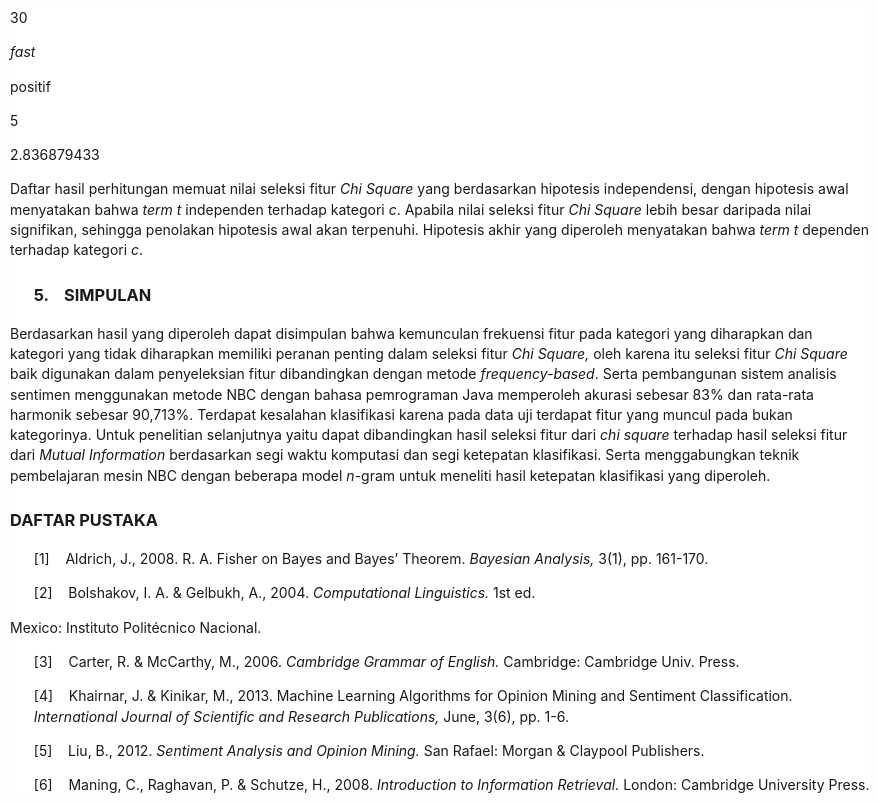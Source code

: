 <p><span class="font13">30</span></p></td><td style="vertical-align:middle;">
<p><span class="font13" style="font-style:italic;">fast</span></p></td><td style="vertical-align:middle;">
<p><span class="font13">positif</span></p></td><td style="vertical-align:middle;">
<p><span class="font13">5</span></p></td><td style="vertical-align:middle;">
<p><span class="font13">2.836879433</span></p></td></tr>
</table>
<p><span class="font14">Daftar hasil perhitungan memuat nilai seleksi fitur </span><span class="font14" style="font-style:italic;">Chi Square</span><span class="font14"> yang berdasarkan hipotesis independensi, dengan hipotesis awal menyatakan bahwa </span><span class="font14" style="font-style:italic;">term t</span><span class="font14"> independen terhadap kategori </span><span class="font14" style="font-style:italic;">c</span><span class="font14">. Apabila nilai seleksi fitur </span><span class="font14" style="font-style:italic;">Chi Square</span><span class="font14"> lebih besar daripada nilai signifikan, sehingga penolakan hipotesis awal akan terpenuhi. Hipotesis akhir yang diperoleh menyatakan bahwa </span><span class="font14" style="font-style:italic;">term t</span><span class="font14"> dependen terhadap kategori </span><span class="font14" style="font-style:italic;">c</span><span class="font14">.</span></p>
<ul style="list-style:none;"><li>
<h3><a name="bookmark12"></a><span class="font14" style="font-weight:bold;"><a name="bookmark13"></a>5. &nbsp;&nbsp;&nbsp;SIMPULAN</span></h3></li></ul>
<p><span class="font14">Berdasarkan hasil yang diperoleh dapat disimpulan bahwa kemunculan frekuensi fitur pada kategori yang diharapkan dan kategori yang tidak diharapkan memiliki peranan penting dalam seleksi fitur </span><span class="font14" style="font-style:italic;">Chi Square,</span><span class="font14"> oleh karena itu seleksi fitur </span><span class="font14" style="font-style:italic;">Chi Square</span><span class="font14"> baik digunakan dalam penyeleksian fitur dibandingkan dengan metode </span><span class="font14" style="font-style:italic;">frequency-based</span><span class="font14">. Serta pembangunan sistem analisis sentimen menggunakan metode NBC dengan bahasa pemrograman Java memperoleh akurasi sebesar 83% dan rata-rata harmonik sebesar 90,713%. Terdapat kesalahan klasifikasi karena pada data uji terdapat fitur yang muncul pada bukan kategorinya. Untuk penelitian selanjutnya yaitu dapat dibandingkan hasil seleksi fitur dari </span><span class="font14" style="font-style:italic;">chi square</span><span class="font14"> terhadap hasil seleksi fitur dari </span><span class="font14" style="font-style:italic;">Mutual Information</span><span class="font14"> berdasarkan segi waktu komputasi dan segi ketepatan klasifikasi. Serta menggabungkan teknik pembelajaran mesin NBC dengan beberapa model </span><span class="font14" style="font-style:italic;">n-</span><span class="font14">gram untuk meneliti hasil ketepatan klasifikasi yang diperoleh.</span></p>
<h3><a name="bookmark14"></a><span class="font14" style="font-weight:bold;"><a name="bookmark15"></a>DAFTAR PUSTAKA</span></h3>
<ul style="list-style:none;"><li>
<p><span class="font14">[1] &nbsp;&nbsp;&nbsp;Aldrich, J., 2008. R. A. Fisher on Bayes and Bayes’ Theorem. </span><span class="font14" style="font-style:italic;">Bayesian Analysis, </span><span class="font14">3(1), pp. 161-170.</span></p></li>
<li>
<p><span class="font14">[2] &nbsp;&nbsp;&nbsp;Bolshakov, I. A. &amp;&nbsp;Gelbukh, A., 2004. </span><span class="font14" style="font-style:italic;">Computational Linguistics.</span><span class="font14"> 1st ed.</span></p></li></ul>
<p><span class="font14">Mexico: Instituto Politécnico Nacional.</span></p>
<ul style="list-style:none;"><li>
<p><span class="font14">[3] &nbsp;&nbsp;&nbsp;Carter, R. &amp;&nbsp;McCarthy, M., 2006. </span><span class="font14" style="font-style:italic;">Cambridge Grammar of English. </span><span class="font14">Cambridge: Cambridge Univ. Press.</span></p></li>
<li>
<p><span class="font14">[4] &nbsp;&nbsp;&nbsp;Khairnar, J. &amp;&nbsp;Kinikar, M., 2013. Machine Learning Algorithms for Opinion Mining and Sentiment Classification. </span><span class="font14" style="font-style:italic;">International Journal of Scientific and Research Publications, </span><span class="font14">June, 3(6), pp. 1-6.</span></p></li>
<li>
<p><span class="font14">[5] &nbsp;&nbsp;&nbsp;Liu, B., 2012. </span><span class="font14" style="font-style:italic;">Sentiment Analysis and Opinion Mining.</span><span class="font14"> San Rafael: Morgan &amp;&nbsp;Claypool Publishers.</span></p></li>
<li>
<p><span class="font14">[6] &nbsp;&nbsp;&nbsp;Maning, C., Raghavan, P. &amp;&nbsp;Schutze, H., 2008. </span><span class="font14" style="font-style:italic;">Introduction to Information Retrieval.</span><span class="font14"> London: Cambridge University Press.</span></p></li>
<li>